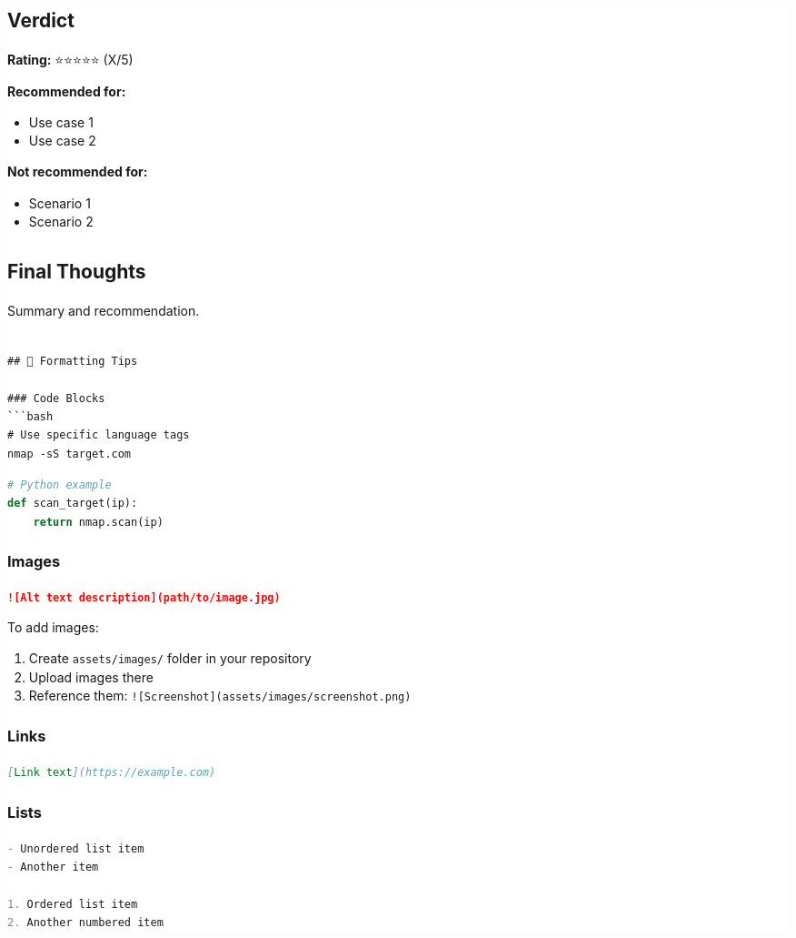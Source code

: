 ## Verdict

**Rating:** ⭐⭐⭐⭐⭐ (X/5)

**Recommended for:**
- Use case 1
- Use case 2

**Not recommended for:**
- Scenario 1
- Scenario 2

## Final Thoughts

Summary and recommendation.
```

## 🎨 Formatting Tips

### Code Blocks
```bash
# Use specific language tags
nmap -sS target.com
```

```python
# Python example
def scan_target(ip):
    return nmap.scan(ip)
```

### Images
```markdown
![Alt text description](path/to/image.jpg)
```

To add images:
1. Create `assets/images/` folder in your repository
2. Upload images there
3. Reference them: `![Screenshot](assets/images/screenshot.png)`

### Links
```markdown
[Link text](https://example.com)
```

### Lists
```markdown
- Unordered list item
- Another item

1. Ordered list item
2. Another numbered item
```
